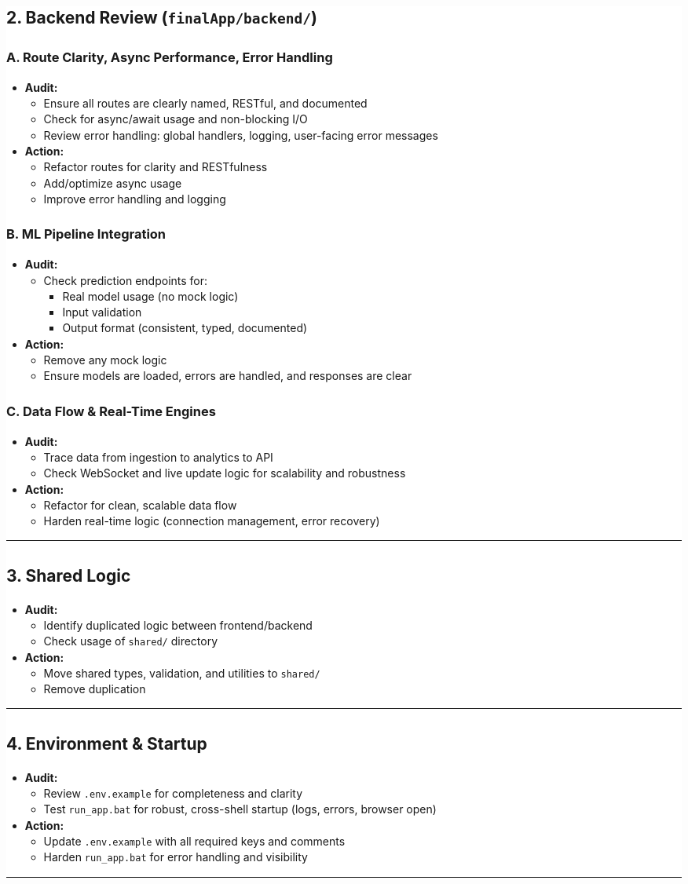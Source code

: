 
## 2. **Backend Review (`finalApp/backend/`)**

### **A. Route Clarity, Async Performance, Error Handling**
- **Audit:**  
  - Ensure all routes are clearly named, RESTful, and documented  
  - Check for async/await usage and non-blocking I/O  
  - Review error handling: global handlers, logging, user-facing error messages
- **Action:**  
    - Refactor routes for clarity and RESTfulness  
    - Add/optimize async usage  
    - Improve error handling and logging

### **B. ML Pipeline Integration**
- **Audit:**  
  - Check prediction endpoints for:  
    - Real model usage (no mock logic)  
    - Input validation  
    - Output format (consistent, typed, documented)
- **Action:**  
    - Remove any mock logic  
    - Ensure models are loaded, errors are handled, and responses are clear

### **C. Data Flow & Real-Time Engines**
- **Audit:**  
  - Trace data from ingestion to analytics to API  
  - Check WebSocket and live update logic for scalability and robustness
- **Action:**  
    - Refactor for clean, scalable data flow  
    - Harden real-time logic (connection management, error recovery)

---

## 3. **Shared Logic**

- **Audit:**  
  - Identify duplicated logic between frontend/backend  
  - Check usage of `shared/` directory
- **Action:**  
    - Move shared types, validation, and utilities to `shared/`  
    - Remove duplication

---

## 4. **Environment & Startup**

- **Audit:**  
  - Review `.env.example` for completeness and clarity  
  - Test `run_app.bat` for robust, cross-shell startup (logs, errors, browser open)
- **Action:**  
    - Update `.env.example` with all required keys and comments  
    - Harden `run_app.bat` for error handling and visibility

---